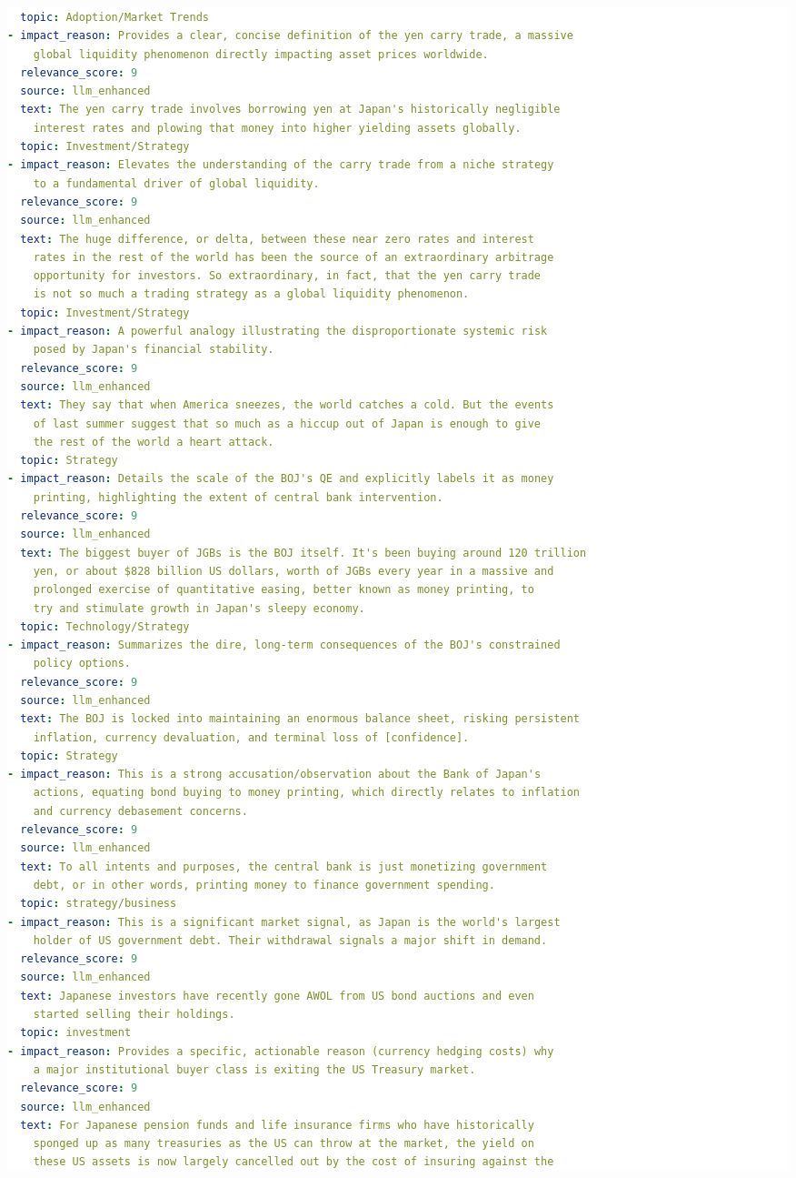 ```yaml
  topic: Adoption/Market Trends
- impact_reason: Provides a clear, concise definition of the yen carry trade, a massive
    global liquidity phenomenon directly impacting asset prices worldwide.
  relevance_score: 9
  source: llm_enhanced
  text: The yen carry trade involves borrowing yen at Japan's historically negligible
    interest rates and plowing that money into higher yielding assets globally.
  topic: Investment/Strategy
- impact_reason: Elevates the understanding of the carry trade from a niche strategy
    to a fundamental driver of global liquidity.
  relevance_score: 9
  source: llm_enhanced
  text: The huge difference, or delta, between these near zero rates and interest
    rates in the rest of the world has been the source of an extraordinary arbitrage
    opportunity for investors. So extraordinary, in fact, that the yen carry trade
    is not so much a trading strategy as a global liquidity phenomenon.
  topic: Investment/Strategy
- impact_reason: A powerful analogy illustrating the disproportionate systemic risk
    posed by Japan's financial stability.
  relevance_score: 9
  source: llm_enhanced
  text: They say that when America sneezes, the world catches a cold. But the events
    of last summer suggest that so much as a hiccup out of Japan is enough to give
    the rest of the world a heart attack.
  topic: Strategy
- impact_reason: Details the scale of the BOJ's QE and explicitly labels it as money
    printing, highlighting the extent of central bank intervention.
  relevance_score: 9
  source: llm_enhanced
  text: The biggest buyer of JGBs is the BOJ itself. It's been buying around 120 trillion
    yen, or about $828 billion US dollars, worth of JGBs every year in a massive and
    prolonged exercise of quantitative easing, better known as money printing, to
    try and stimulate growth in Japan's sleepy economy.
  topic: Technology/Strategy
- impact_reason: Summarizes the dire, long-term consequences of the BOJ's constrained
    policy options.
  relevance_score: 9
  source: llm_enhanced
  text: The BOJ is locked into maintaining an enormous balance sheet, risking persistent
    inflation, currency devaluation, and terminal loss of [confidence].
  topic: Strategy
- impact_reason: This is a strong accusation/observation about the Bank of Japan's
    actions, equating bond buying to money printing, which directly relates to inflation
    and currency debasement concerns.
  relevance_score: 9
  source: llm_enhanced
  text: To all intents and purposes, the central bank is just monetizing government
    debt, or in other words, printing money to finance government spending.
  topic: strategy/business
- impact_reason: This is a significant market signal, as Japan is the world's largest
    holder of US government debt. Their withdrawal signals a major shift in demand.
  relevance_score: 9
  source: llm_enhanced
  text: Japanese investors have recently gone AWOL from US bond auctions and even
    started selling their holdings.
  topic: investment
- impact_reason: Provides a specific, actionable reason (currency hedging costs) why
    a major institutional buyer class is exiting the US Treasury market.
  relevance_score: 9
  source: llm_enhanced
  text: For Japanese pension funds and life insurance firms who have historically
    sponged up as many treasuries as the US can throw at the market, the yield on
    these US assets is now largely cancelled out by the cost of insuring against the
```